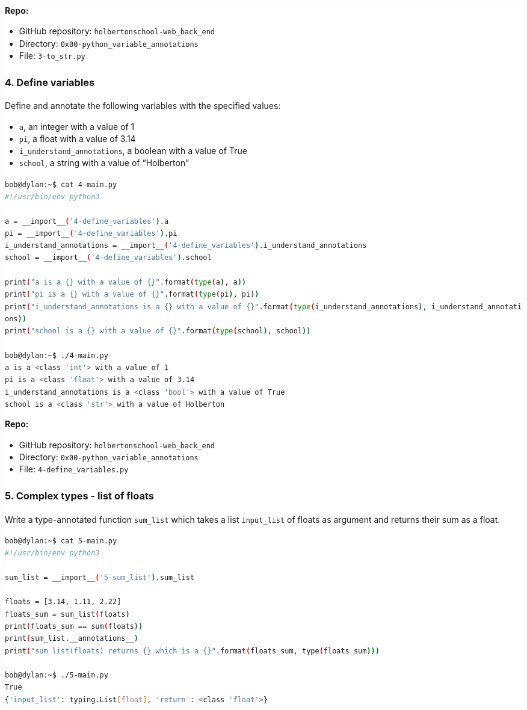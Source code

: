 **Repo:**

-   GitHub repository:  `holbertonschool-web_back_end`
-   Directory:  `0x00-python_variable_annotations`
-   File:  `3-to_str.py`



### 4. Define variables



Define and annotate the following variables with the specified values:

-   `a`, an integer with a value of 1
-   `pi`, a float with a value of 3.14
-   `i_understand_annotations`, a boolean with a value of True
-   `school`, a string with a value of “Holberton”

```bash
bob@dylan:~$ cat 4-main.py
#!/usr/bin/env python3

a = __import__('4-define_variables').a
pi = __import__('4-define_variables').pi
i_understand_annotations = __import__('4-define_variables').i_understand_annotations
school = __import__('4-define_variables').school

print("a is a {} with a value of {}".format(type(a), a))
print("pi is a {} with a value of {}".format(type(pi), pi))
print("i_understand_annotations is a {} with a value of {}".format(type(i_understand_annotations), i_understand_annotations))
print("school is a {} with a value of {}".format(type(school), school))

bob@dylan:~$ ./4-main.py
a is a <class 'int'> with a value of 1
pi is a <class 'float'> with a value of 3.14
i_understand_annotations is a <class 'bool'> with a value of True
school is a <class 'str'> with a value of Holberton

```

**Repo:**

-   GitHub repository:  `holbertonschool-web_back_end`
-   Directory:  `0x00-python_variable_annotations`
-   File:  `4-define_variables.py`


### 5. Complex types - list of floats


Write a type-annotated function  `sum_list`  which takes a list  `input_list`  of floats as argument and returns their sum as a float.

```bash
bob@dylan:~$ cat 5-main.py
#!/usr/bin/env python3

sum_list = __import__('5-sum_list').sum_list

floats = [3.14, 1.11, 2.22]
floats_sum = sum_list(floats)
print(floats_sum == sum(floats))
print(sum_list.__annotations__)
print("sum_list(floats) returns {} which is a {}".format(floats_sum, type(floats_sum)))

bob@dylan:~$ ./5-main.py
True
{'input_list': typing.List[float], 'return': <class 'float'>}
```